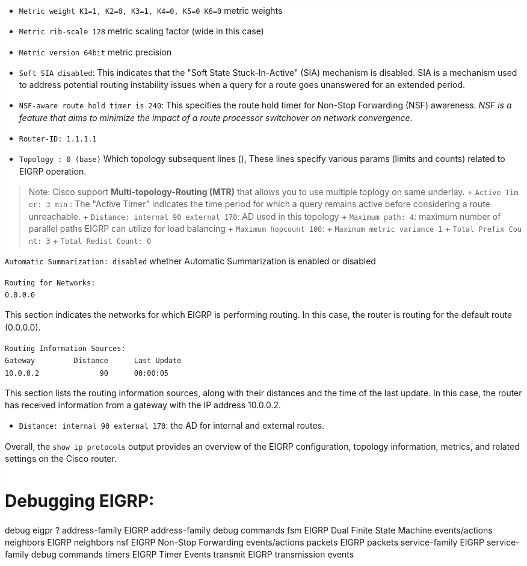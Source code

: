   + `Metric weight K1=1, K2=0, K3=1, K4=0, K5=0 K6=0` metric weights
  + `Metric rib-scale 128` metric scaling factor (wide in this case)
  + `Metric version 64bit` metric precision

  + `Soft SIA disabled`: This indicates that the "Soft State Stuck-In-Active" (SIA) mechanism is disabled. SIA is a mechanism used to address potential routing instability issues when a query for a route goes unanswered for an extended period.

  + `NSF-aware route hold timer is 240`: This specifies the route hold timer for Non-Stop Forwarding (NSF) awareness. *NSF is a feature that aims to minimize the impact of a route processor switchover on network convergence.*

  + `Router-ID: 1.1.1.1`

  + `Topology : 0 (base)` Which topology subsequent lines (), These lines specify various params (limits and counts) related to EIGRP operation.
  >Note: Cisco support **Multi-topology-Routing (MTR)** that allows you to use multiple toplogy on same underlay.
    + `Active Timer: 3 min` :    The "Active Timer" indicates the time period for which a query remains active before considering a route unreachable. 
    + `Distance: internal 90 external 170`: AD used in this topology
    + `Maximum path: 4`: maximum number of parallel paths EIGRP can utilize for load balancing
    + `Maximum hopcount 100`: 
    + `Maximum metric variance 1`
    + `Total Prefix Count: 3`
    + `Total Redist Count: 0`

  `Automatic Summarization: disabled` whether Automatic Summarization is enabled or disabled

  ```
  Routing for Networks:
  0.0.0.0
  ```
  This section indicates the networks for which EIGRP is performing routing. In this case, the router is routing for the default route (0.0.0.0).

  ```
  Routing Information Sources:
  Gateway         Distance      Last Update
  10.0.0.2              90      00:00:05
  ```
  This section lists the routing information sources, along with their distances and the time of the last update. In this case, the router has received information from a gateway with the IP address 10.0.0.2.

  + `Distance: internal 90 external 170`: the AD for internal and external routes.

  Overall, the `show ip protocols` output provides an overview of the EIGRP configuration, topology information, metrics, and related settings on the Cisco router.


# Debugging EIGRP:
debug eigpr ?
address-family  EIGRP address-family debug commands
fsm             EIGRP Dual Finite State Machine events/actions
neighbors       EIGRP neighbors
nsf             EIGRP Non-Stop Forwarding events/actions
packets         EIGRP packets
service-family  EIGRP service-family debug commands
timers          EIGRP Timer Events
transmit        EIGRP transmission events
